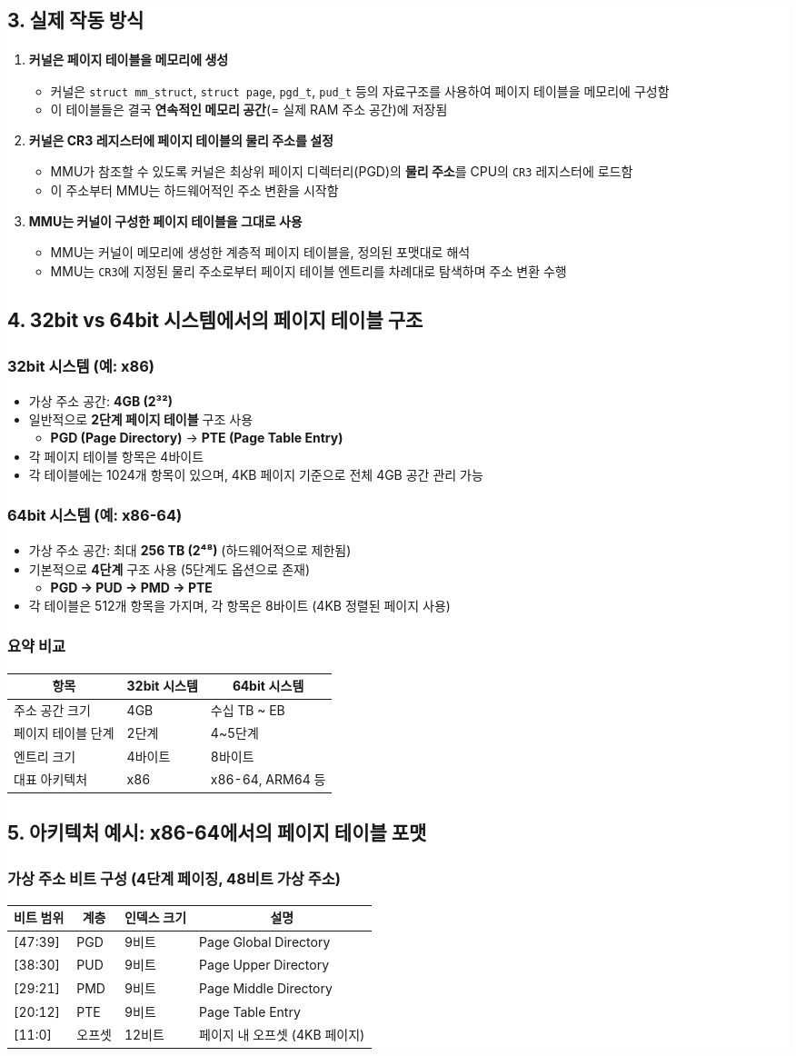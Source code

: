 ## 3. 실제 작동 방식

1. **커널은 페이지 테이블을 메모리에 생성**

   - 커널은 `struct mm_struct`, `struct page`, `pgd_t`, `pud_t` 등의 자료구조를 사용하여 페이지 테이블을 메모리에 구성함
   - 이 테이블들은 결국 **연속적인 메모리 공간**(= 실제 RAM 주소 공간)에 저장됨

2. **커널은 CR3 레지스터에 페이지 테이블의 물리 주소를 설정**

   - MMU가 참조할 수 있도록 커널은 최상위 페이지 디렉터리(PGD)의 **물리 주소**를 CPU의 `CR3` 레지스터에 로드함
   - 이 주소부터 MMU는 하드웨어적인 주소 변환을 시작함

3. **MMU는 커널이 구성한 페이지 테이블을 그대로 사용**
   - MMU는 커널이 메모리에 생성한 계층적 페이지 테이블을, 정의된 포맷대로 해석
   - MMU는 `CR3`에 지정된 물리 주소로부터 페이지 테이블 엔트리를 차례대로 탐색하며 주소 변환 수행

## 4. 32bit vs 64bit 시스템에서의 페이지 테이블 구조

### 32bit 시스템 (예: x86)

- 가상 주소 공간: **4GB (2³²)**
- 일반적으로 **2단계 페이지 테이블** 구조 사용
  - **PGD (Page Directory)** → **PTE (Page Table Entry)**
- 각 페이지 테이블 항목은 4바이트
- 각 테이블에는 1024개 항목이 있으며, 4KB 페이지 기준으로 전체 4GB 공간 관리 가능

### 64bit 시스템 (예: x86-64)

- 가상 주소 공간: 최대 **256 TB (2⁴⁸)** (하드웨어적으로 제한됨)
- 기본적으로 **4단계** 구조 사용 (5단계도 옵션으로 존재)
  - **PGD → PUD → PMD → PTE**
- 각 테이블은 512개 항목을 가지며, 각 항목은 8바이트 (4KB 정렬된 페이지 사용)

### 요약 비교

| 항목               | 32bit 시스템 | 64bit 시스템     |
| ------------------ | ------------ | ---------------- |
| 주소 공간 크기     | 4GB          | 수십 TB ~ EB     |
| 페이지 테이블 단계 | 2단계        | 4~5단계          |
| 엔트리 크기        | 4바이트      | 8바이트          |
| 대표 아키텍처      | x86          | x86-64, ARM64 등 |

## 5. 아키텍처 예시: x86-64에서의 페이지 테이블 포맷

### 가상 주소 비트 구성 (4단계 페이징, 48비트 가상 주소)

| 비트 범위 | 계층   | 인덱스 크기 | 설명                          |
| --------- | ------ | ----------- | ----------------------------- |
| [47:39]   | PGD    | 9비트       | Page Global Directory         |
| [38:30]   | PUD    | 9비트       | Page Upper Directory          |
| [29:21]   | PMD    | 9비트       | Page Middle Directory         |
| [20:12]   | PTE    | 9비트       | Page Table Entry              |
| [11:0]    | 오프셋 | 12비트      | 페이지 내 오프셋 (4KB 페이지) |
